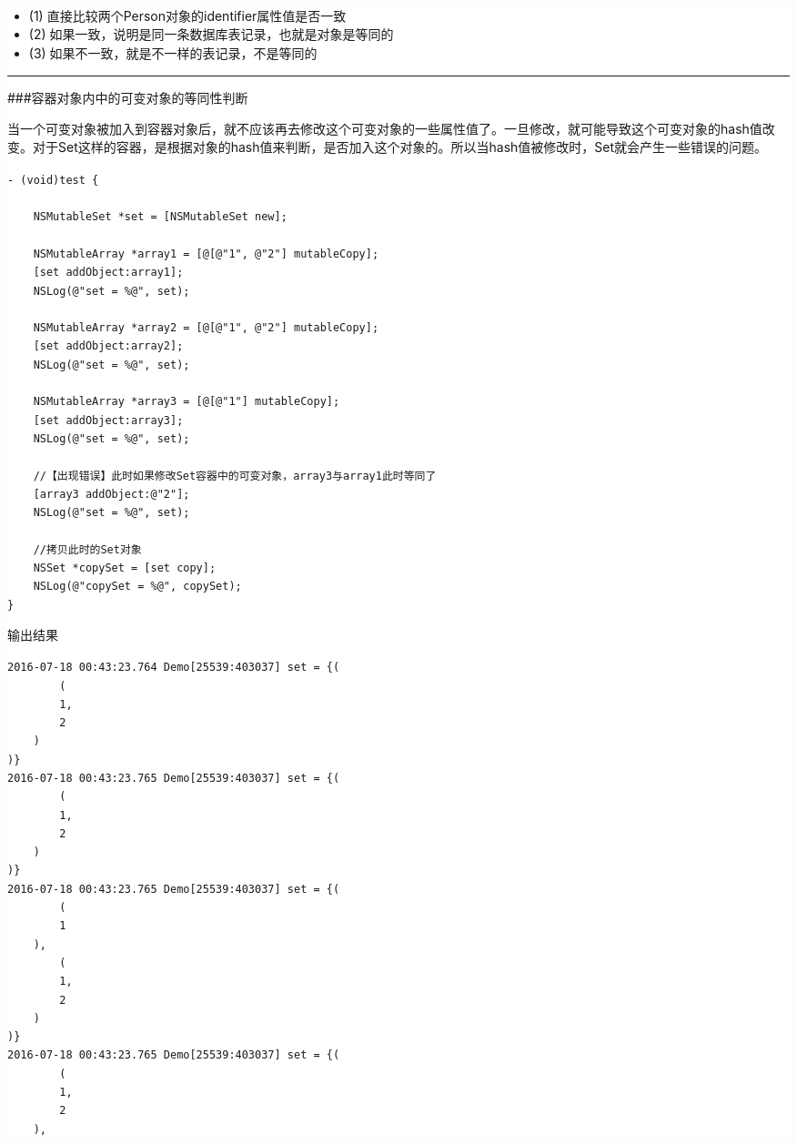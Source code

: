 - (1) 直接比较两个Person对象的identifier属性值是否一致
- (2) 如果一致，说明是同一条数据库表记录，也就是对象是等同的
- (3) 如果不一致，就是不一样的表记录，不是等同的

****

###容器对象内中的可变对象的等同性判断

当一个可变对象被加入到容器对象后，就不应该再去修改这个可变对象的一些属性值了。一旦修改，就可能导致这个可变对象的hash值改变。对于Set这样的容器，是根据对象的hash值来判断，是否加入这个对象的。所以当hash值被修改时，Set就会产生一些错误的问题。

```objc
- (void)test {
    
    NSMutableSet *set = [NSMutableSet new];
    
    NSMutableArray *array1 = [@[@"1", @"2"] mutableCopy];
    [set addObject:array1];
    NSLog(@"set = %@", set);
    
    NSMutableArray *array2 = [@[@"1", @"2"] mutableCopy];
    [set addObject:array2];
    NSLog(@"set = %@", set);
    
    NSMutableArray *array3 = [@[@"1"] mutableCopy];
    [set addObject:array3];
    NSLog(@"set = %@", set);
    
    //【出现错误】此时如果修改Set容器中的可变对象，array3与array1此时等同了
    [array3 addObject:@"2"];
    NSLog(@"set = %@", set);
    
    //拷贝此时的Set对象
    NSSet *copySet = [set copy];
    NSLog(@"copySet = %@", copySet);
}
```

输出结果

```
2016-07-18 00:43:23.764 Demo[25539:403037] set = {(
        (
        1,
        2
    )
)}
2016-07-18 00:43:23.765 Demo[25539:403037] set = {(
        (
        1,
        2
    )
)}
2016-07-18 00:43:23.765 Demo[25539:403037] set = {(
        (
        1
    ),
        (
        1,
        2
    )
)}
2016-07-18 00:43:23.765 Demo[25539:403037] set = {(
        (
        1,
        2
    ),
```